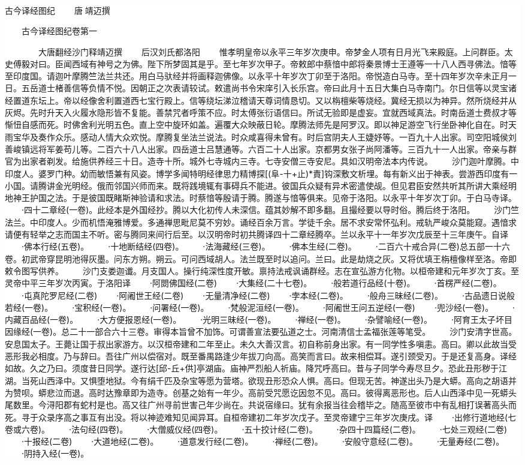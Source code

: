   古今译经图纪
　　唐 靖迈撰



　　古今译经图纪卷第一

　　　　大唐翻经沙门释靖迈撰
　　后汉刘氏都洛阳
　　惟孝明皇帝以永平三年岁次庚申。帝梦金人项有日月光飞来殿庭。上问群臣。太史傅毅对曰。臣闻西域有神号之为佛。陛下所梦固其是乎。至七年岁次甲子。帝敕郎中蔡愔中郎将秦景博士王遵等一十八人西寻佛法。愔等至印度国。请迦叶摩腾竺法兰共还。用白马驮经并将画释迦佛像。以永平十年岁次丁卯至于洛阳。帝悦造白马寺。至十四年岁次辛未正月一日。五岳道士楮善信等负情不悦。因朝正之次表请较试。敕遣尚书令宋庠引入长乐宫。帝曰此月十五日大集白马寺南门。尔日信等以灵宝诸经置道东坛上。帝以经像舍利置道西七宝行殿上。信等绕坛涕泣稽请天尊词情恳切。又以栴檀柴等烧经。冀经无损以为神异。然所烧经并从灰烬。先时升天入火履水隐形皆不复能。善禁咒者呼策不应。时太傅张衍语信曰。所试无验即是虚妄。宜就西域真法。时南岳道士费叔才等惭忸自感而死。时佛舍利光明五色。直上空中旋环如盖。遍覆大众映蔽日轮。摩腾法师先是阿罗汉。即以神足游空飞行坐卧神化自在。时天雨宝华及奏作众乐。感动人情大众欢悦。摩腾复坐法兰说法。时众咸喜得未曾有。时后宫阴夫人王婕妤等。一百九十人出家。司空阳城侯刘善峻镇远将军姜苟儿等。二百六十八人出家。四岳道士吕慧通等。六百二十人出家。京都男女张子尚阿潘等。三百九十一人出家。帝亲与群官为出家者剃发。给施供养经三十日。造寺十所。城外七寺城内三寺。七寺安僧三寺安尼。具如汉明帝法本内传说。
　　沙门迦叶摩腾。中印度人。婆罗门种。幼而敏悟兼有风姿。博学多闻特明经律思力精博探[(阜-十+止)*責]钩深敷文析埋。每有新义出于神表。尝游西印度有一小国。请腾讲金光明经。俄而邻国兴师而来。既将践境辄有事碍兵不能进。彼国兵众疑有异术密遣使觇。但见君臣安然共听其所讲大乘经明地神王护国之法。于是彼国既睹斯神验请和求法。时蔡愔等殷请于腾。腾遂与愔等俱来。见帝于洛阳。以永平十年岁次丁卯。于白马寺译。
　　·四十二章经(一卷)。此经本是外国经抄。腾以大化初传人未深信。蕴其妙解不即多翻。且撮经要以导时俗。腾后终于洛阳。
　　沙门竺法兰。中印度人。少而机悟淹雅博爱。多通禅思毗尼莫不穷妙。诵经百余万言。学徒千余。居不求安常怀弘利。戒轨严峻众莫能窥。遇愔求请便有轻举之志而国主不听。密与腾同来间行后至。以汉明帝时初共腾译四十二章经腾卒。兰以永平十一年岁次戊辰至十三年庚午。自译
　　·佛本行经(五卷)。
　　·十地断结经(四卷)。
　　·法海藏经(三卷)。
　　·佛本生经(二卷)。
　　·二百六十戒合异(二卷)总五部一十六卷。初武帝穿昆明池得灰墨。问东方朔。朔云。可问西域胡人。法兰既至时以追问。兰曰。此是劫烧之灰。又将优填王栴檀像样至洛。帝即敕令图写供养。
　　沙门支娄迦谶。月支国人。操行纯深性度开敏。禀持法戒讽诵群经。志在宣弘游方化物。以桓帝建和元年岁次丁亥。至灵帝中平三年岁次丙寅。于洛阳译
　　·阿閦佛国经(二卷)
　　·大集经(二十七卷)。
　　·般若道行品经(十卷)。
　　·首楞严经(二卷)。
　　·屯真陀罗尼经(二卷)
　　·阿阇世王经(二卷)
　　·无量清净经(二卷)
　　·孛本经(二卷)。
　　·般舟三昧经(二卷)。
　　·古品遗日说般若经(一卷)。
　　·宝积经(一卷)。
　　·问署经(一卷)。
　　·梵般泥洹经(一卷)。
　　·阿阇世王问五逆经(一卷)
　　·兜沙经(一卷)。
　　·内藏百品经(一卷)。
　　·大方便报恩经(一卷)。
　　·光明三昧经(一卷)。
　　·禅经(一卷)。
　　·杂譬喻经(一卷)。
　　·阿育王太子坏目因缘经(一卷)。总二十一部合六十三卷。审得本旨曾不加饰。可谓善宣法要弘道之士。河南清信士孟福张莲等笔受。
　　沙门安清字世高。安息国太子。王薨让国于叔出家游方。以汉桓帝建和二年至止。未久大善汉言。初自称前身出家。有一同学性多嗔恚。高曰。卿以此故当受恶形我必相度。乃与辞曰。吾往广州以偿宿对。既至番禺路逢少年拔刀向高。高笑而言曰。故来相偿耳。遂引颈受刃。于是还复高身。译经如故。久之乃曰。须度昔日同学。遂行达[邱-丘+供]亭湖庙。庙神严烈船人祈庙。降咒呼高曰。昔与子同学今寿尽旦夕。恐此丑形秽于江湖。当死山西泽中。又惧堕地狱。今有绢千匹及杂宝等愿为营塔。欲现丑形恐众人惧。高曰。但现无苦。神遂出头乃是大蟒。高向之胡语并为赞呗。蟒悲泣而退。高时达豫章即为造寺。创基之始有一年少。高前受咒愿讫因忽不见。高曰。彼得离恶形也。后人山西泽中见一死蟒头尾数里。今浔阳郡有蛇村是也。高又往广州寻前世害己年少尚在。共说宿缘曰。犹有余报当往会稽毕之。随高至彼市中有乱相打误著高头而死。寻于众录序高之事互有出没。将以神迹难知见闻异耳。自桓帝建初二年岁次戊子。至灵帝建宁三年岁次庚戌。译
　　·出修行道地经(七卷或六卷)。
　　·法句经(四卷)。
　　·大僧威仪经(四卷)。
　　·五十挍计经(二卷)。
　　·杂四十四篇经(二卷)。
　　·七处三观经(二卷)
　　·十报经(二卷)
　　·大道地经(二卷)。
　　·道意发行经(二卷)。
　　·禅经(二卷)。
　　·安般守意经(二卷)。
　　·无量寿经(二卷)。
　　·阴持入经(一卷)。